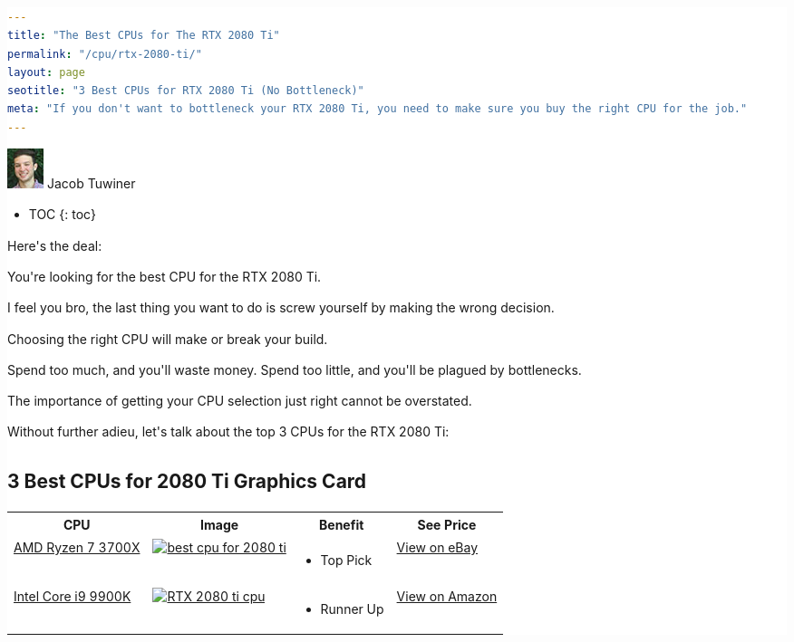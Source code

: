 ```yaml
---
title: "The Best CPUs for The RTX 2080 Ti" 
permalink: "/cpu/rtx-2080-ti/"
layout: page
seotitle: "3 Best CPUs for RTX 2080 Ti (No Bottleneck)"
meta: "If you don't want to bottleneck your RTX 2080 Ti, you need to make sure you buy the right CPU for the job."
---
```


<div class="author-line">
	<img class="author-image" alt="written by jacob tuwiner" src="/img/profile/close.jpg" />
	<span>Jacob Tuwiner</span>
</div>

* TOC
{: toc}

Here's the deal: 

You're looking for the best CPU for the RTX 2080 Ti. 

I feel you bro, the last thing you want to do is screw yourself by making the wrong decision. 

Choosing the right CPU will make or break your build. 

Spend too much, and you'll waste money. Spend too little, and you'll be plagued by bottlenecks. 

The importance of getting your CPU selection just right cannot be overstated. 

Without further adieu, let's talk about the top 3 CPUs for the RTX 2080 Ti:

## 3 Best CPUs for 2080 Ti Graphics Card

<table class="basic-table" align="center">
  <tr>
    <th>CPU</th>
    <th>Image</th>
    <th>Benefit</th>
    <th>See Price</th>
  </tr>
  <tr>
    <td><a target="_blank" href="https://amzn.to/2VEAOSJ">AMD Ryzen 7 3700X</a></td>
    <td><a target="_blank" href="https://amzn.to/2VEAOSJ"><img class="lazyload table-image" alt="best cpu for 2080 ti" data-src="/img/cpu/gtx-1070/1600-af.jpg" /></a></td>
    <td class="components">
      <ul>
      <li>Top Pick</li>
      </ul>
    </td>
    <td><a target="_blank" class="big-button" href="https://amzn.to/2VEAOSJ">View on eBay</a></td>
  </tr>
  <tr>
    <td><a target="_blank" href="https://amzn.to/34PFhGk">Intel Core i9 9900K</a></td>
    <td><a target="_blank" href="https://amzn.to/34PFhGk"><img class="lazyload table-image" alt="RTX 2080 ti cpu" data-src="/img/cpu/rtx-2080-ti/i9.jpg" /></a></td>
    <td class="components">
      <ul>
      <li>Runner Up</li>
      </ul>
    </td>
    <td><a target="_blank" class="big-button" href="https://amzn.to/34PFhGk">View on Amazon</a></td>
  </tr>
  <tr>